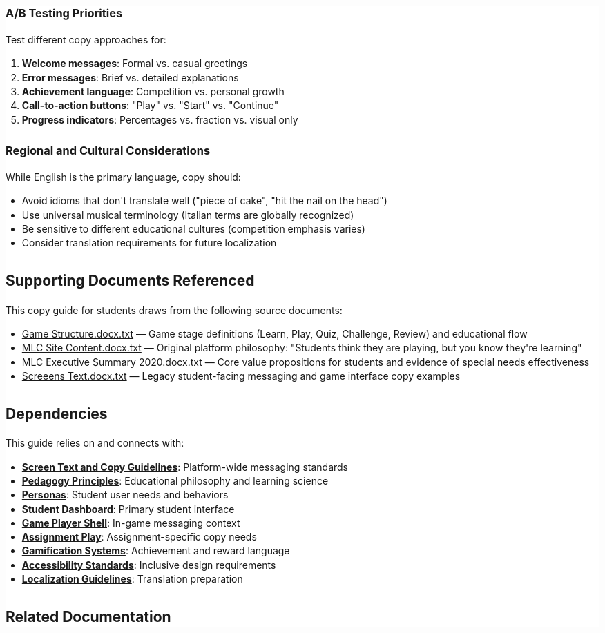 ### A/B Testing Priorities

Test different copy approaches for:
1. **Welcome messages**: Formal vs. casual greetings
2. **Error messages**: Brief vs. detailed explanations
3. **Achievement language**: Competition vs. personal growth
4. **Call-to-action buttons**: "Play" vs. "Start" vs. "Continue"
5. **Progress indicators**: Percentages vs. fraction vs. visual only

### Regional and Cultural Considerations

While English is the primary language, copy should:
- Avoid idioms that don't translate well ("piece of cake", "hit the nail on the head")
- Use universal musical terminology (Italian terms are globally recognized)
- Be sensitive to different educational cultures (competition emphasis varies)
- Consider translation requirements for future localization

## Supporting Documents Referenced

This copy guide for students draws from the following source documents:

- [Game Structure.docx.txt](../00-ORIG-CONTEXT/Game%20Structure.docx.txt) — Game stage definitions (Learn, Play, Quiz, Challenge, Review) and educational flow
- [MLC Site Content.docx.txt](../00-ORIG-CONTEXT/MLC%20Site%20Content.docx.txt) — Original platform philosophy: "Students think they are playing, but you know they're learning"
- [MLC Executive Summary 2020.docx.txt](../00-ORIG-CONTEXT/MLC%20Executive%20Summary%202020.docx.txt) — Core value propositions for students and evidence of special needs effectiveness
- [Screeens Text.docx.txt](../00-ORIG-CONTEXT/Screeens%20Text.docx.txt) — Legacy student-facing messaging and game interface copy examples

## Dependencies

This guide relies on and connects with:

- **[Screen Text and Copy Guidelines](../01-ux-design-system/screen-text-and-copy.md)**: Platform-wide messaging standards
- **[Pedagogy Principles](../00-foundations/pedagogy-principles.md)**: Educational philosophy and learning science
- **[Personas](../00-foundations/personas.md)**: Student user needs and behaviors
- **[Student Dashboard](../03-student-experience/student-dashboard.md)**: Primary student interface
- **[Game Player Shell](../03-student-experience/game-player-shell.md)**: In-game messaging context
- **[Assignment Play](../03-student-experience/assignment-play.md)**: Assignment-specific copy needs
- **[Gamification Systems](../12-gamification/badges-system.md)**: Achievement and reward language
- **[Accessibility Standards](../01-ux-design-system/a11y-standards.md)**: Inclusive design requirements
- **[Localization Guidelines](../01-ux-design-system/localization-internationalization.md)**: Translation preparation

## Related Documentation
